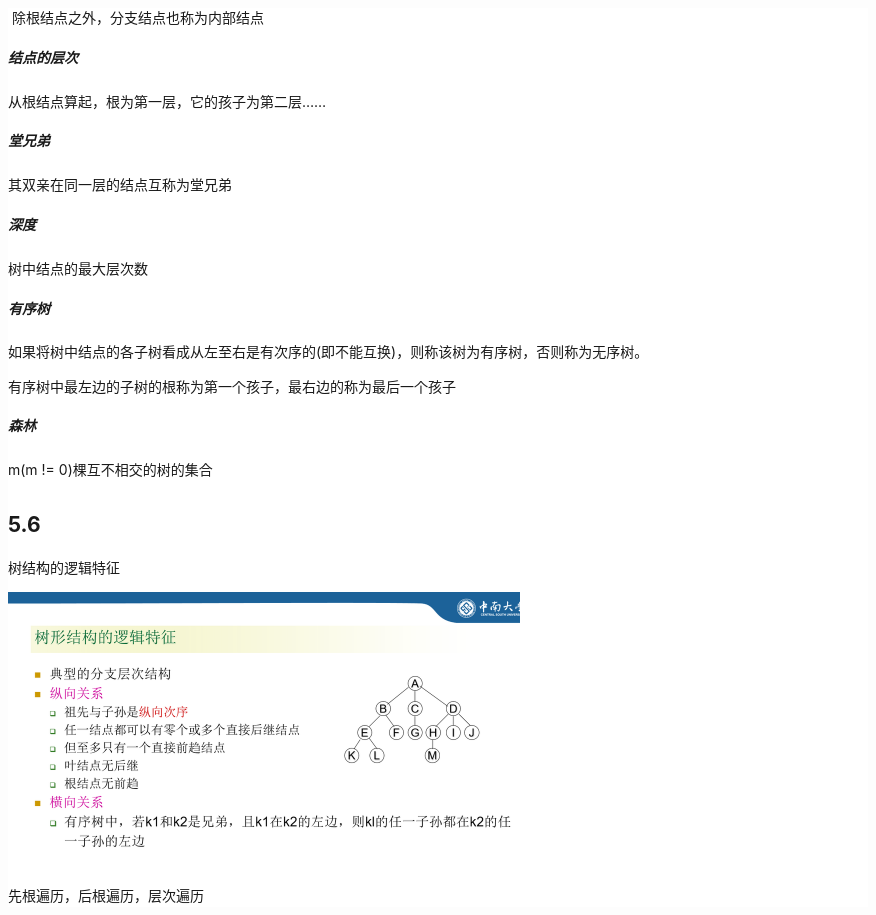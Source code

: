 ​	除根结点之外，分支结点也称为内部结点

##### 结点的层次

从根结点算起，根为第一层，它的孩子为第二层……

##### 堂兄弟

其双亲在同一层的结点互称为堂兄弟

##### 深度

树中结点的最大层次数

##### 有序树

如果将树中结点的各子树看成从左至右是有次序的(即不能互换)，则称该树为有序树，否则称为无序树。

有序树中最左边的子树的根称为第一个孩子，最右边的称为最后一个孩子

##### 森林

m(m != 0)棵互不相交的树的集合



## 5.6

树结构的逻辑特征

<img src="数据结构.assets/image-20250506190810624.png" alt="image-20250506190810624" style="zoom:50%;" />

先根遍历，后根遍历，层次遍历
